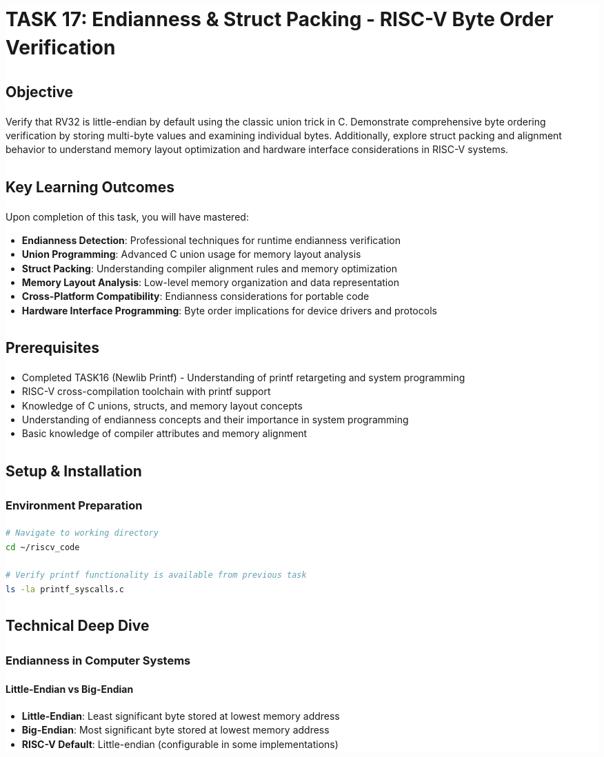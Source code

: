 # TASK 17: Endianness & Struct Packing - RISC-V Byte Order Verification

## Objective

Verify that RV32 is little-endian by default using the classic union trick in C. Demonstrate comprehensive byte ordering verification by storing multi-byte values and examining individual bytes. Additionally, explore struct packing and alignment behavior to understand memory layout optimization and hardware interface considerations in RISC-V systems.

## Key Learning Outcomes

Upon completion of this task, you will have mastered:

- **Endianness Detection**: Professional techniques for runtime endianness verification
- **Union Programming**: Advanced C union usage for memory layout analysis
- **Struct Packing**: Understanding compiler alignment rules and memory optimization
- **Memory Layout Analysis**: Low-level memory organization and data representation
- **Cross-Platform Compatibility**: Endianness considerations for portable code
- **Hardware Interface Programming**: Byte order implications for device drivers and protocols

## Prerequisites

- Completed TASK16 (Newlib Printf) - Understanding of printf retargeting and system programming
- RISC-V cross-compilation toolchain with printf support
- Knowledge of C unions, structs, and memory layout concepts
- Understanding of endianness concepts and their importance in system programming
- Basic knowledge of compiler attributes and memory alignment

## Setup & Installation

### Environment Preparation

```bash
# Navigate to working directory
cd ~/riscv_code

# Verify printf functionality is available from previous task
ls -la printf_syscalls.c
```

## Technical Deep Dive

### Endianness in Computer Systems

#### Little-Endian vs Big-Endian
- **Little-Endian**: Least significant byte stored at lowest memory address
- **Big-Endian**: Most significant byte stored at lowest memory address
- **RISC-V Default**: Little-endian (configurable in some implementations)
